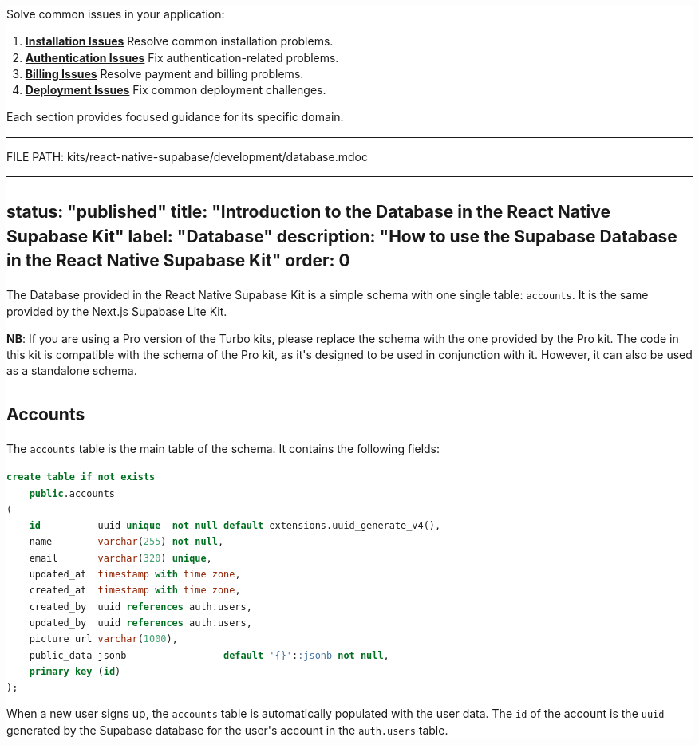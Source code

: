 Solve common issues in your application:

1. [**Installation Issues**](troubleshooting/troubleshooting-installation)
   Resolve common installation problems.
2. [**Authentication Issues**](troubleshooting/troubleshooting-authentication)
   Fix authentication-related problems.
3. [**Billing Issues**](troubleshooting/troubleshooting-billing)
   Resolve payment and billing problems.
4. [**Deployment Issues**](troubleshooting/troubleshooting-deployment)
   Fix common deployment challenges.

Each section provides focused guidance for its specific domain.


-----------------
FILE PATH: kits/react-native-supabase/development/database.mdoc

---
status: "published"
title: "Introduction to the Database in the React Native Supabase Kit"
label: "Database"
description: "How to use the Supabase Database in the React Native Supabase Kit"
order: 0
---

The Database provided in the React Native Supabase Kit is a simple schema with one single table: `accounts`. It is the same provided by the [Next.js Supabase Lite Kit](https://github.com/makerkit/next-supabase-saas-kit-lite).

**NB**: If you are using a Pro version of the Turbo kits, please replace the schema with the one provided by the Pro kit. The code in this kit is compatible with the schema of the Pro kit, as it's designed to be used in conjunction with it. However, it can also be used as a standalone schema.

## Accounts

The `accounts` table is the main table of the schema. It contains the following fields:

```sql
create table if not exists
    public.accounts
(
    id          uuid unique  not null default extensions.uuid_generate_v4(),
    name        varchar(255) not null,
    email       varchar(320) unique,
    updated_at  timestamp with time zone,
    created_at  timestamp with time zone,
    created_by  uuid references auth.users,
    updated_by  uuid references auth.users,
    picture_url varchar(1000),
    public_data jsonb                 default '{}'::jsonb not null,
    primary key (id)
);
```

When a new user signs up, the `accounts` table is automatically populated
with the user data. The `id` of the account is the `uuid` generated by the
Supabase database for the user's account in the `auth.users` table.
